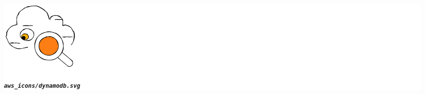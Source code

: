 <img width="150" src="https://github.com/binxio/svg-assets/raw/main/aws_icons/cloudwatch.svg" alt="aws_icons/cloudwatch.svg"/>

##### `aws_icons/dynamodb.svg`